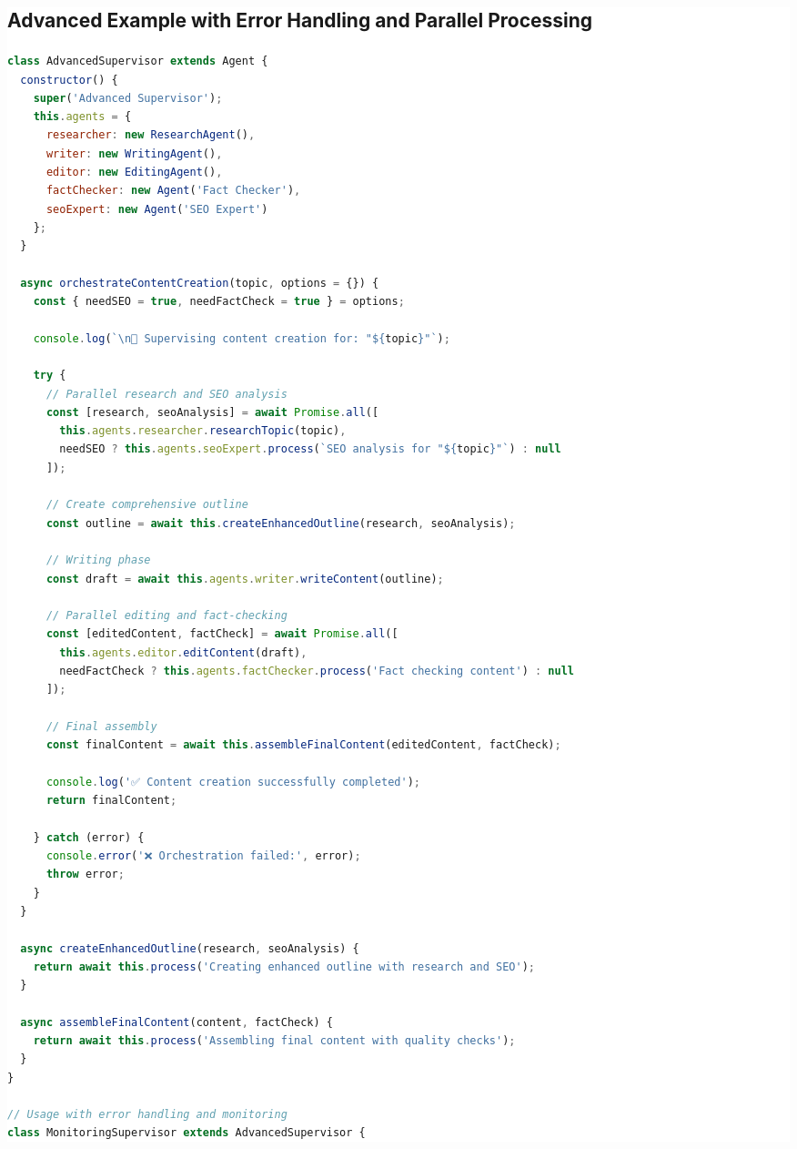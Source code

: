 ## Advanced Example with Error Handling and Parallel Processing

```javascript
class AdvancedSupervisor extends Agent {
  constructor() {
    super('Advanced Supervisor');
    this.agents = {
      researcher: new ResearchAgent(),
      writer: new WritingAgent(),
      editor: new EditingAgent(),
      factChecker: new Agent('Fact Checker'),
      seoExpert: new Agent('SEO Expert')
    };
  }
  
  async orchestrateContentCreation(topic, options = {}) {
    const { needSEO = true, needFactCheck = true } = options;
    
    console.log(`\n🎯 Supervising content creation for: "${topic}"`);
    
    try {
      // Parallel research and SEO analysis
      const [research, seoAnalysis] = await Promise.all([
        this.agents.researcher.researchTopic(topic),
        needSEO ? this.agents.seoExpert.process(`SEO analysis for "${topic}"`) : null
      ]);
      
      // Create comprehensive outline
      const outline = await this.createEnhancedOutline(research, seoAnalysis);
      
      // Writing phase
      const draft = await this.agents.writer.writeContent(outline);
      
      // Parallel editing and fact-checking
      const [editedContent, factCheck] = await Promise.all([
        this.agents.editor.editContent(draft),
        needFactCheck ? this.agents.factChecker.process('Fact checking content') : null
      ]);
      
      // Final assembly
      const finalContent = await this.assembleFinalContent(editedContent, factCheck);
      
      console.log('✅ Content creation successfully completed');
      return finalContent;
      
    } catch (error) {
      console.error('❌ Orchestration failed:', error);
      throw error;
    }
  }
  
  async createEnhancedOutline(research, seoAnalysis) {
    return await this.process('Creating enhanced outline with research and SEO');
  }
  
  async assembleFinalContent(content, factCheck) {
    return await this.process('Assembling final content with quality checks');
  }
}

// Usage with error handling and monitoring
class MonitoringSupervisor extends AdvancedSupervisor {
```